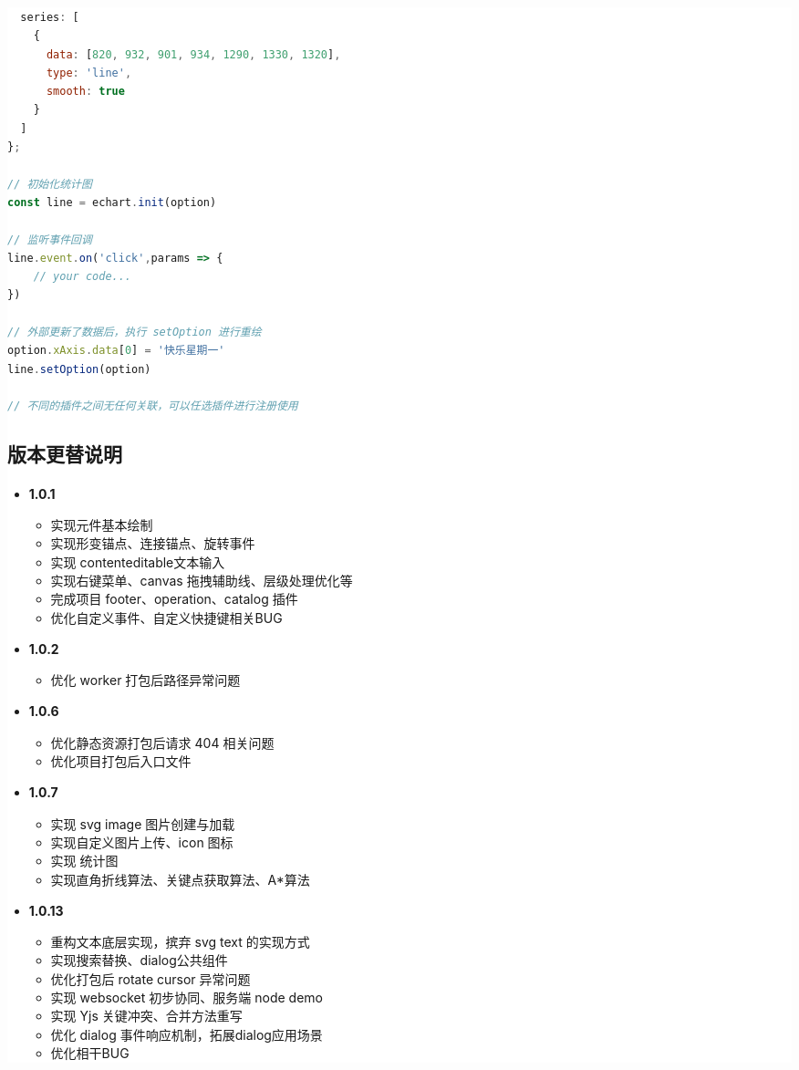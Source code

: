~~~javascript
  series: [
    {
      data: [820, 932, 901, 934, 1290, 1330, 1320],
      type: 'line',
      smooth: true
    }
  ]
};

// 初始化统计图
const line = echart.init(option)

// 监听事件回调
line.event.on('click',params => {
    // your code...
})

// 外部更新了数据后，执行 setOption 进行重绘
option.xAxis.data[0] = '快乐星期一'
line.setOption(option)

// 不同的插件之间无任何关联，可以任选插件进行注册使用
~~~



## 版本更替说明

- **1.0.1**
  - 实现元件基本绘制
  - 实现形变锚点、连接锚点、旋转事件
  - 实现 contenteditable文本输入
  - 实现右键菜单、canvas 拖拽辅助线、层级处理优化等
  - 完成项目 footer、operation、catalog 插件
  - 优化自定义事件、自定义快捷键相关BUG

- **1.0.2**
  - 优化 worker 打包后路径异常问题

- **1.0.6**
  - 优化静态资源打包后请求 404 相关问题
  - 优化项目打包后入口文件

- **1.0.7**
  - 实现 svg image 图片创建与加载
  - 实现自定义图片上传、icon 图标
  - 实现 统计图
  - 实现直角折线算法、关键点获取算法、A*算法

- **1.0.13**
  - 重构文本底层实现，摈弃 svg text 的实现方式
  - 实现搜索替换、dialog公共组件
  - 优化打包后 rotate cursor 异常问题
  - 实现 websocket 初步协同、服务端 node demo
  - 实现 Yjs 关键冲突、合并方法重写
  - 优化 dialog 事件响应机制，拓展dialog应用场景
  - 优化相干BUG
